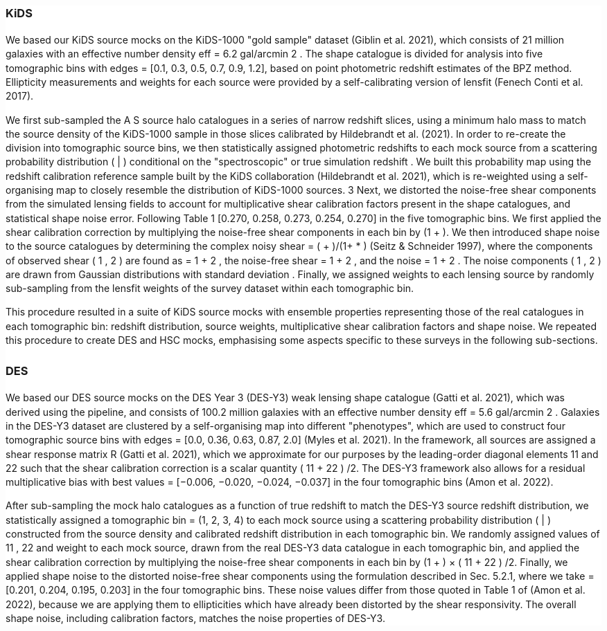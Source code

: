 
### KiDS

We based our KiDS source mocks on the KiDS-1000 "gold sample" dataset (Giblin et al. 2021), which consists of 21 million galaxies with an effective number density eff = 6.2 gal/arcmin 2 . The shape catalogue is divided for analysis into five tomographic bins with edges = [0.1, 0.3, 0.5, 0.7, 0.9, 1.2], based on point photometric redshift estimates of the BPZ method. Ellipticity measurements and weights for each source were provided by a self-calibrating version of lensfit (Fenech Conti et al. 2017).

We first sub-sampled the A S source halo catalogues in a series of narrow redshift slices, using a minimum halo mass to match the source density of the KiDS-1000 sample in those slices calibrated by Hildebrandt et al. (2021). In order to re-create the division into tomographic source bins, we then statistically assigned photometric redshifts to each mock source from a scattering probability distribution ( | ) conditional on the "spectroscopic" or true simulation redshift . We built this probability map using the redshift calibration reference sample built by the KiDS collaboration (Hildebrandt et al. 2021), which is re-weighted using a self-organising map to closely resemble the distribution of KiDS-1000 sources. 3 Next, we distorted the noise-free shear components from the simulated lensing fields to account for multiplicative shear calibration factors present in the shape catalogues, and statistical shape noise error. Following Table 1 [0.270, 0.258, 0.273, 0.254, 0.270] in the five tomographic bins. We first applied the shear calibration correction by multiplying the noise-free shear components in each bin by (1 + ). We then introduced shape noise to the source catalogues by determining the complex noisy shear = ( + )/(1+ * ) (Seitz & Schneider 1997), where the components of observed shear ( 1 , 2 ) are found as = 1 + 2 , the noise-free shear = 1 + 2 , and the noise = 1 + 2 . The noise components ( 1 , 2 ) are drawn from Gaussian distributions with standard deviation . Finally, we assigned weights to each lensing source by randomly sub-sampling from the lensfit weights of the survey dataset within each tomographic bin.

This procedure resulted in a suite of KiDS source mocks with ensemble properties representing those of the real catalogues in each tomographic bin: redshift distribution, source weights, multiplicative shear calibration factors and shape noise. We repeated this procedure to create DES and HSC mocks, emphasising some aspects specific to these surveys in the following sub-sections.


### DES

We based our DES source mocks on the DES Year 3 (DES-Y3) weak lensing shape catalogue (Gatti et al. 2021), which was derived using the pipeline, and consists of 100.2 million galaxies with an effective number density eff = 5.6 gal/arcmin 2 . Galaxies in the DES-Y3 dataset are clustered by a self-organising map into different "phenotypes", which are used to construct four tomographic source bins with edges = [0.0, 0.36, 0.63, 0.87, 2.0] (Myles et al. 2021). In the framework, all sources are assigned a shear response matrix R (Gatti et al. 2021), which we approximate for our purposes by the leading-order diagonal elements 11 and 22 such that the shear calibration correction is a scalar quantity ( 11 + 22 ) /2. The DES-Y3 framework also allows for a residual multiplicative bias with best values = [−0.006, −0.020, −0.024, −0.037] in the four tomographic bins (Amon et al. 2022).

After sub-sampling the mock halo catalogues as a function of true redshift to match the DES-Y3 source redshift distribution, we statistically assigned a tomographic bin = (1, 2, 3, 4) to each mock source using a scattering probability distribution ( | ) constructed from the source density and calibrated redshift distribution in each tomographic bin. We randomly assigned values of 11 , 22 and weight to each mock source, drawn from the real DES-Y3 data catalogue in each tomographic bin, and applied the shear calibration correction by multiplying the noise-free shear components in each bin by (1 + ) × ( 11 + 22 ) /2. Finally, we applied shape noise to the distorted noise-free shear components using the formulation described in Sec. 5.2.1, where we take = [0.201, 0.204, 0.195, 0.203] in the four tomographic bins. These noise values differ from those quoted in Table 1 of (Amon et al. 2022), because we are applying them to ellipticities which have already been distorted by the shear responsivity. The overall shape noise, including calibration factors, matches the noise properties of DES-Y3.
